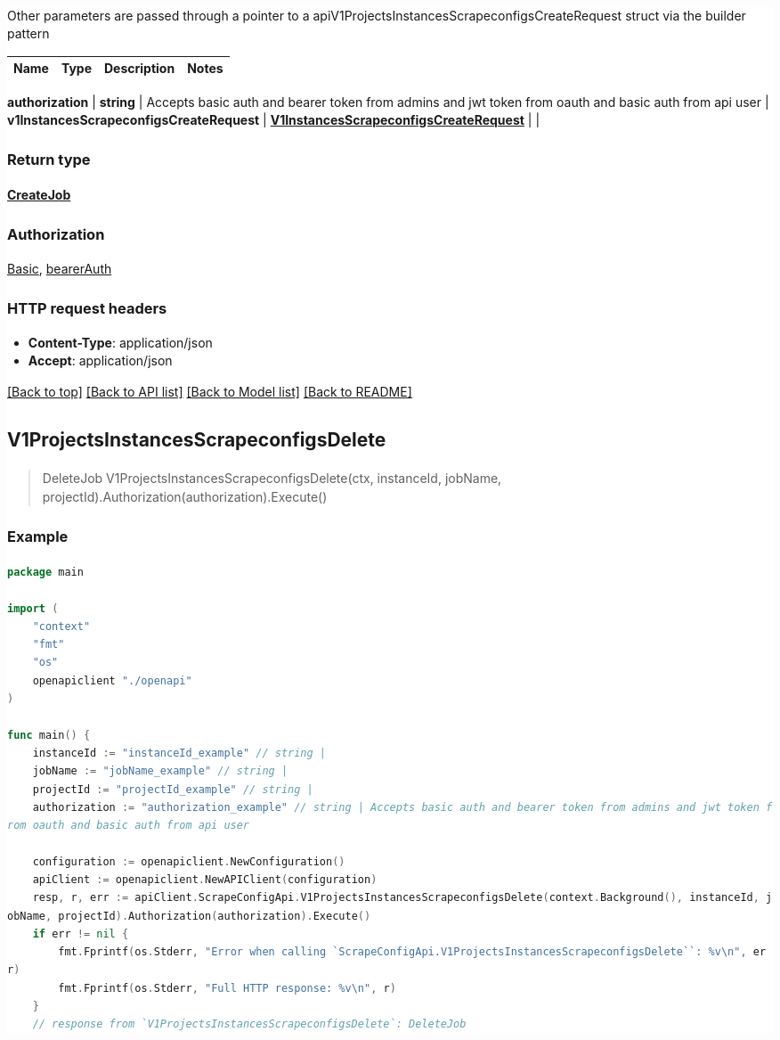 Other parameters are passed through a pointer to a apiV1ProjectsInstancesScrapeconfigsCreateRequest struct via the builder pattern


Name | Type | Description  | Notes
------------- | ------------- | ------------- | -------------


 **authorization** | **string** | Accepts basic auth and bearer token from admins and jwt token from oauth and basic auth from api user | 
 **v1InstancesScrapeconfigsCreateRequest** | [**V1InstancesScrapeconfigsCreateRequest**](V1InstancesScrapeconfigsCreateRequest.md) |  | 

### Return type

[**CreateJob**](CreateJob.md)

### Authorization

[Basic](../README.md#Basic), [bearerAuth](../README.md#bearerAuth)

### HTTP request headers

- **Content-Type**: application/json
- **Accept**: application/json

[[Back to top]](#) [[Back to API list]](../README.md#documentation-for-api-endpoints)
[[Back to Model list]](../README.md#documentation-for-models)
[[Back to README]](../README.md)


## V1ProjectsInstancesScrapeconfigsDelete

> DeleteJob V1ProjectsInstancesScrapeconfigsDelete(ctx, instanceId, jobName, projectId).Authorization(authorization).Execute()





### Example

```go
package main

import (
    "context"
    "fmt"
    "os"
    openapiclient "./openapi"
)

func main() {
    instanceId := "instanceId_example" // string | 
    jobName := "jobName_example" // string | 
    projectId := "projectId_example" // string | 
    authorization := "authorization_example" // string | Accepts basic auth and bearer token from admins and jwt token from oauth and basic auth from api user

    configuration := openapiclient.NewConfiguration()
    apiClient := openapiclient.NewAPIClient(configuration)
    resp, r, err := apiClient.ScrapeConfigApi.V1ProjectsInstancesScrapeconfigsDelete(context.Background(), instanceId, jobName, projectId).Authorization(authorization).Execute()
    if err != nil {
        fmt.Fprintf(os.Stderr, "Error when calling `ScrapeConfigApi.V1ProjectsInstancesScrapeconfigsDelete``: %v\n", err)
        fmt.Fprintf(os.Stderr, "Full HTTP response: %v\n", r)
    }
    // response from `V1ProjectsInstancesScrapeconfigsDelete`: DeleteJob
```